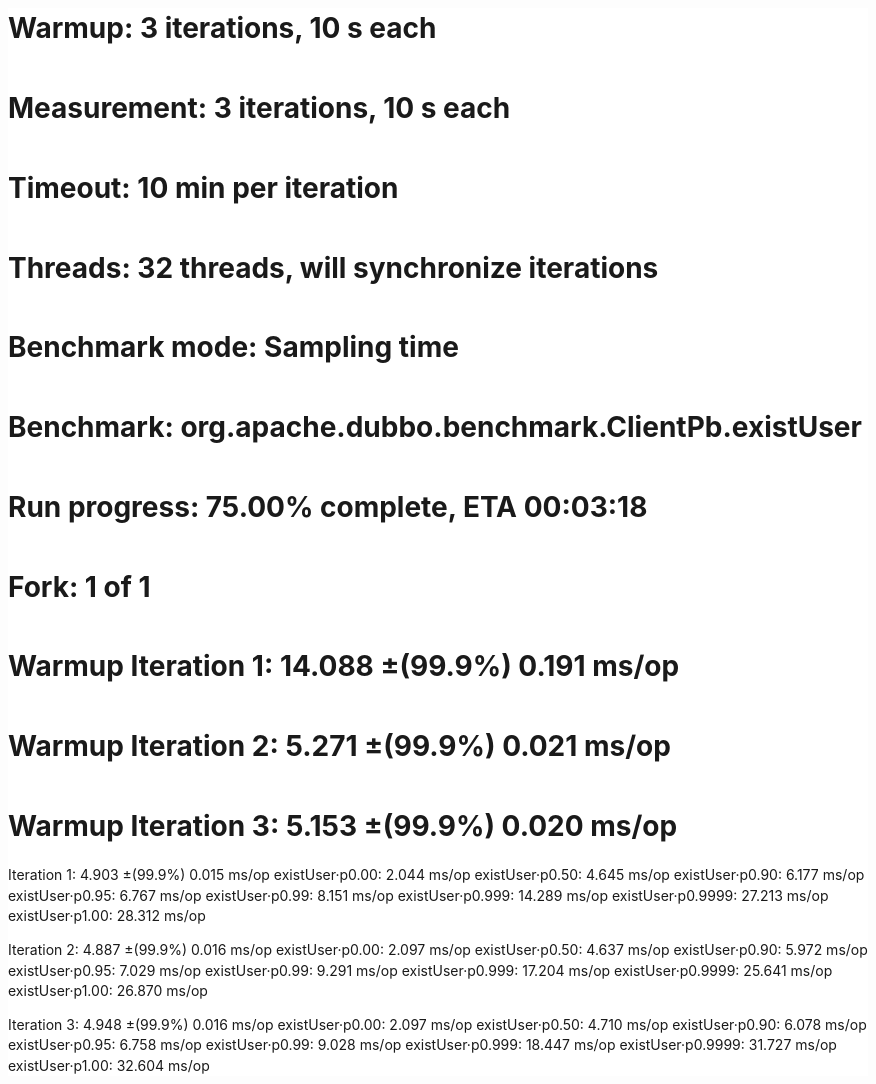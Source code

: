 # Warmup: 3 iterations, 10 s each
# Measurement: 3 iterations, 10 s each
# Timeout: 10 min per iteration
# Threads: 32 threads, will synchronize iterations
# Benchmark mode: Sampling time
# Benchmark: org.apache.dubbo.benchmark.ClientPb.existUser

# Run progress: 75.00% complete, ETA 00:03:18
# Fork: 1 of 1
# Warmup Iteration   1: 14.088 ±(99.9%) 0.191 ms/op
# Warmup Iteration   2: 5.271 ±(99.9%) 0.021 ms/op
# Warmup Iteration   3: 5.153 ±(99.9%) 0.020 ms/op
Iteration   1: 4.903 ±(99.9%) 0.015 ms/op
                 existUser·p0.00:   2.044 ms/op
                 existUser·p0.50:   4.645 ms/op
                 existUser·p0.90:   6.177 ms/op
                 existUser·p0.95:   6.767 ms/op
                 existUser·p0.99:   8.151 ms/op
                 existUser·p0.999:  14.289 ms/op
                 existUser·p0.9999: 27.213 ms/op
                 existUser·p1.00:   28.312 ms/op

Iteration   2: 4.887 ±(99.9%) 0.016 ms/op
                 existUser·p0.00:   2.097 ms/op
                 existUser·p0.50:   4.637 ms/op
                 existUser·p0.90:   5.972 ms/op
                 existUser·p0.95:   7.029 ms/op
                 existUser·p0.99:   9.291 ms/op
                 existUser·p0.999:  17.204 ms/op
                 existUser·p0.9999: 25.641 ms/op
                 existUser·p1.00:   26.870 ms/op

Iteration   3: 4.948 ±(99.9%) 0.016 ms/op
                 existUser·p0.00:   2.097 ms/op
                 existUser·p0.50:   4.710 ms/op
                 existUser·p0.90:   6.078 ms/op
                 existUser·p0.95:   6.758 ms/op
                 existUser·p0.99:   9.028 ms/op
                 existUser·p0.999:  18.447 ms/op
                 existUser·p0.9999: 31.727 ms/op
                 existUser·p1.00:   32.604 ms/op

